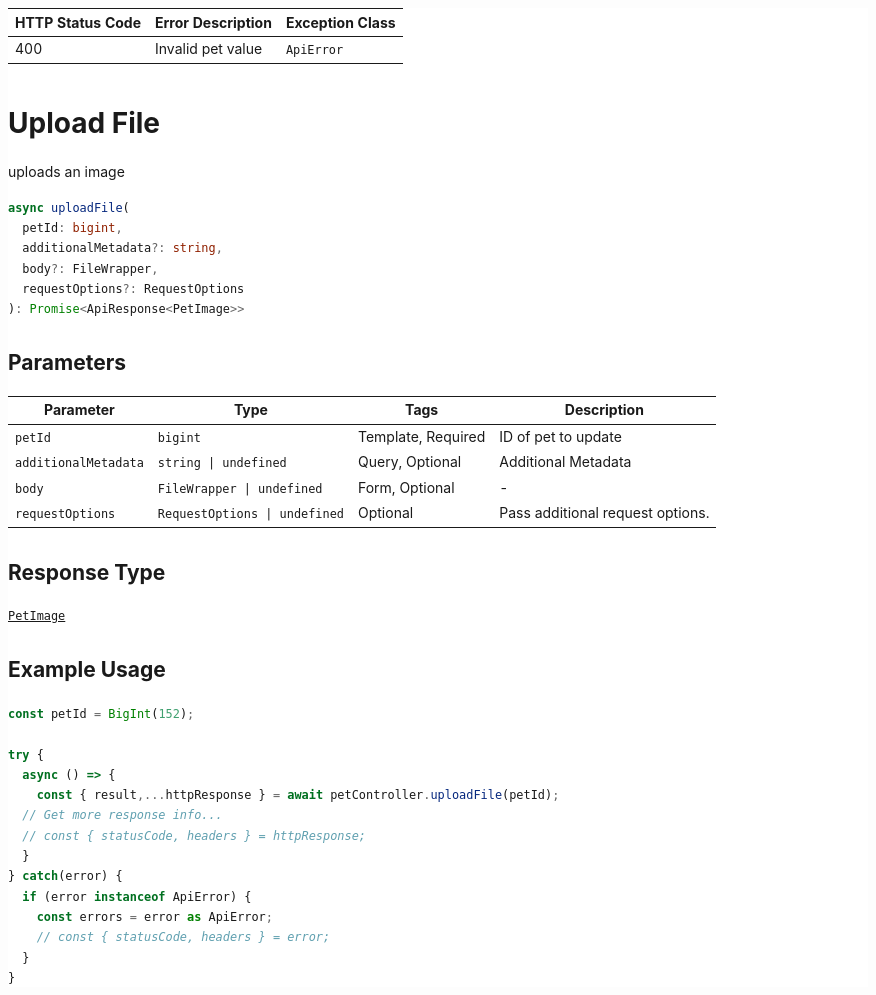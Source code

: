 | HTTP Status Code | Error Description | Exception Class |
|  --- | --- | --- |
| 400 | Invalid pet value | `ApiError` |


# Upload File

uploads an image

```ts
async uploadFile(
  petId: bigint,
  additionalMetadata?: string,
  body?: FileWrapper,
  requestOptions?: RequestOptions
): Promise<ApiResponse<PetImage>>
```

## Parameters

| Parameter | Type | Tags | Description |
|  --- | --- | --- | --- |
| `petId` | `bigint` | Template, Required | ID of pet to update |
| `additionalMetadata` | `string \| undefined` | Query, Optional | Additional Metadata |
| `body` | `FileWrapper \| undefined` | Form, Optional | - |
| `requestOptions` | `RequestOptions \| undefined` | Optional | Pass additional request options. |

## Response Type

[`PetImage`](../../doc/models/pet-image.md)

## Example Usage

```ts
const petId = BigInt(152);

try {
  async () => {
    const { result,...httpResponse } = await petController.uploadFile(petId);
  // Get more response info...
  // const { statusCode, headers } = httpResponse;
  }
} catch(error) {
  if (error instanceof ApiError) {
    const errors = error as ApiError;
    // const { statusCode, headers } = error;
  }
}
```

